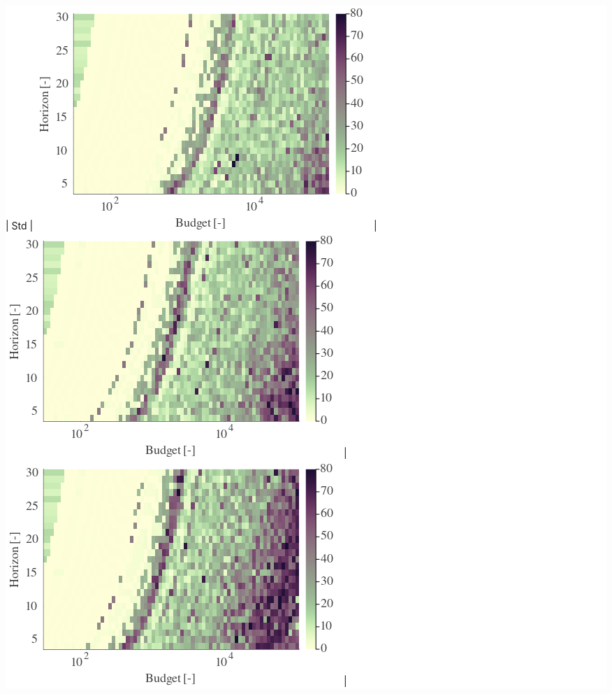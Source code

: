 | Std | ![](fig/sp_U/std_g_0.5_cp_8.png) | ![](fig/sp_U/std_g_0.55_cp_8.png) | ![](fig/sp_U/std_g_0.6_cp_8.png) | 
